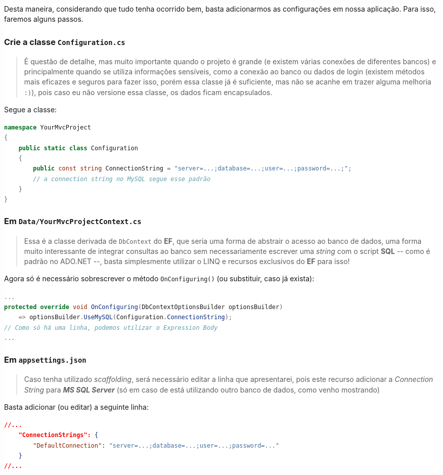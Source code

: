 Desta maneira, considerando que tudo tenha ocorrido bem, basta adicionarmos as configurações em nossa aplicação. Para isso, faremos alguns passos.

### Crie a classe `Configuration.cs`

> É questão de detalhe, mas muito importante quando o projeto é grande (e existem várias conexões de diferentes bancos) e principalmente quando se utiliza informações sensíveis, como a conexão ao banco ou dados de login (existem métodos mais eficazes e seguros para fazer isso, porém essa classe já é suficiente, mas não se acanhe em trazer alguma melhoria `:)`), pois caso eu não versione essa classe, os dados ficam encapsulados.

Segue a classe:

```cs
namespace YourMvcProject
{
    public static class Configuration
    {
        public const string ConnectionString = "server=...;database=...;user=...;password=...;";
        // a connection string no MySQL segue esse padrão
    }
}
```

### Em `Data/YourMvcProjectContext.cs`

> Essa é a classe derivada de `DbContext` do **EF**, que seria uma forma de abstrair o acesso ao banco de dados, uma forma muito interessante de integrar consultas ao banco sem necessariamente escrever uma _string_ com o script **SQL** -- como é padrão no ADO.NET --, basta simplesmente utilizar o LINQ e recursos exclusivos do **EF** para isso!

Agora só é necessário sobrescrever o método `OnConfiguring()` (ou substituir, caso já exista):

```cs
...
protected override void OnConfiguring(DbContextOptionsBuilder optionsBuilder)
    => optionsBuilder.UseMySQL(Configuration.ConnectionString);
// Como só há uma linha, podemos utilizar o Expression Body
...
```

### Em `appsettings.json`

> Caso tenha utilizado _scaffolding_, será necessário editar a linha que apresentarei, pois este recurso adicionar a _Connection String_ para _**MS SQL Server**_ (só em caso de está utilizando outro banco de dados, como venho mostrando)

Basta adicionar (ou editar) a seguinte linha:

```json
//...
    "ConnectionStrings": {
        "DefaultConnection": "server=...;database=...;user=...;password=..."
    }
//...
```
